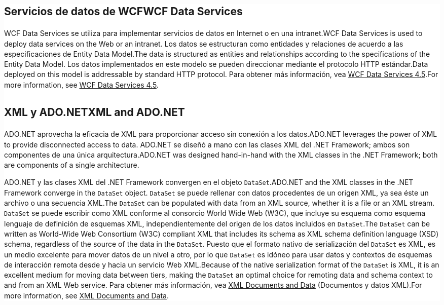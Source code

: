 ## <a name="wcf-data-services"></a><span data-ttu-id="eded3-147">Servicios de datos de WCF</span><span class="sxs-lookup"><span data-stu-id="eded3-147">WCF Data Services</span></span>  
 <span data-ttu-id="eded3-148">WCF Data Services se utiliza para implementar servicios de datos en Internet o en una intranet.</span><span class="sxs-lookup"><span data-stu-id="eded3-148">WCF Data Services is used to deploy data services on the Web or an intranet.</span></span> <span data-ttu-id="eded3-149">Los datos se estructuran como entidades y relaciones de acuerdo a las especificaciones de Entity Data Model.</span><span class="sxs-lookup"><span data-stu-id="eded3-149">The data is structured as entities and relationships according to the specifications of the Entity Data Model.</span></span> <span data-ttu-id="eded3-150">Los datos implementados en este modelo se pueden direccionar mediante el protocolo HTTP estándar.</span><span class="sxs-lookup"><span data-stu-id="eded3-150">Data deployed on this model is addressable by standard HTTP protocol.</span></span> <span data-ttu-id="eded3-151">Para obtener más información, vea [WCF Data Services 4.5](../wcf/index.md).</span><span class="sxs-lookup"><span data-stu-id="eded3-151">For more information, see [WCF Data Services 4.5](../wcf/index.md).</span></span>  
  
## <a name="xml-and-adonet"></a><span data-ttu-id="eded3-152">XML y ADO.NET</span><span class="sxs-lookup"><span data-stu-id="eded3-152">XML and ADO.NET</span></span>  
 <span data-ttu-id="eded3-153">ADO.NET aprovecha la eficacia de XML para proporcionar acceso sin conexión a los datos.</span><span class="sxs-lookup"><span data-stu-id="eded3-153">ADO.NET leverages the power of XML to provide disconnected access to data.</span></span> <span data-ttu-id="eded3-154">ADO.NET se diseñó a mano con las clases XML del .NET Framework; ambos son componentes de una única arquitectura.</span><span class="sxs-lookup"><span data-stu-id="eded3-154">ADO.NET was designed hand-in-hand with the XML classes in the .NET Framework; both are components of a single architecture.</span></span>  
  
 <span data-ttu-id="eded3-155">ADO.NET y las clases XML del .NET Framework convergen en el objeto `DataSet`.</span><span class="sxs-lookup"><span data-stu-id="eded3-155">ADO.NET and the XML classes in the .NET Framework converge in the `DataSet` object.</span></span> <span data-ttu-id="eded3-156">`DataSet` se puede rellenar con datos procedentes de un origen XML, ya sea éste un archivo o una secuencia XML.</span><span class="sxs-lookup"><span data-stu-id="eded3-156">The `DataSet` can be populated with data from an XML source, whether it is a file or an XML stream.</span></span> <span data-ttu-id="eded3-157">`DataSet` se puede escribir como XML conforme al consorcio World Wide Web (W3C), que incluye su esquema como esquema lenguaje de definición de esquemas XML, independientemente del origen de los datos incluidos en `DataSet`.</span><span class="sxs-lookup"><span data-stu-id="eded3-157">The `DataSet` can be written as World-Wide Web Consortium (W3C) compliant XML that includes its schema as XML schema definition language (XSD) schema, regardless of the source of the data in the `DataSet`.</span></span> <span data-ttu-id="eded3-158">Puesto que el formato nativo de serialización del `DataSet` es XML, es un medio excelente para mover datos de un nivel a otro, por lo que `DataSet` es idóneo para usar datos y contextos de esquemas de interacción remota desde y hacia un servicio Web XML.</span><span class="sxs-lookup"><span data-stu-id="eded3-158">Because of the native serialization format of the `DataSet` is XML, it is an excellent medium for moving data between tiers, making the `DataSet` an optimal choice for remoting data and schema context to and from an XML Web service.</span></span> <span data-ttu-id="eded3-159">Para obtener más información, vea [XML Documents and Data](../../../standard/data/xml/index.md) (Documentos y datos XML).</span><span class="sxs-lookup"><span data-stu-id="eded3-159">For more information, see [XML Documents and Data](../../../standard/data/xml/index.md).</span></span>  
  